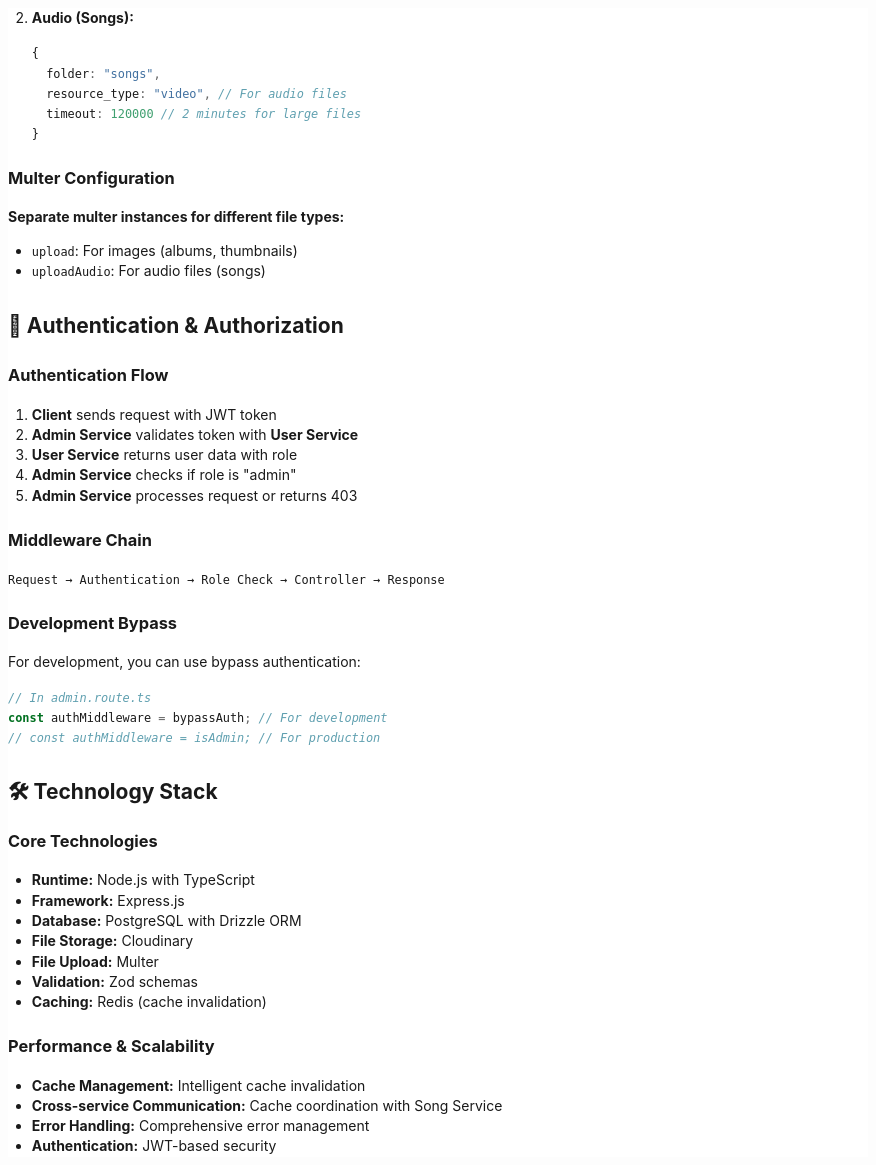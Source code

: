 2. **Audio (Songs):**
   ```typescript
   {
     folder: "songs",
     resource_type: "video", // For audio files
     timeout: 120000 // 2 minutes for large files
   }
   ```

### Multer Configuration

**Separate multer instances for different file types:**
- `upload`: For images (albums, thumbnails)
- `uploadAudio`: For audio files (songs)

## 🔐 Authentication & Authorization

### Authentication Flow
1. **Client** sends request with JWT token
2. **Admin Service** validates token with **User Service**
3. **User Service** returns user data with role
4. **Admin Service** checks if role is "admin"
5. **Admin Service** processes request or returns 403

### Middleware Chain
```
Request → Authentication → Role Check → Controller → Response
```

### Development Bypass
For development, you can use bypass authentication:
```typescript
// In admin.route.ts
const authMiddleware = bypassAuth; // For development
// const authMiddleware = isAdmin; // For production
```

## 🛠️ Technology Stack

### Core Technologies
- **Runtime:** Node.js with TypeScript
- **Framework:** Express.js
- **Database:** PostgreSQL with Drizzle ORM
- **File Storage:** Cloudinary
- **File Upload:** Multer
- **Validation:** Zod schemas
- **Caching:** Redis (cache invalidation)

### Performance & Scalability
- **Cache Management:** Intelligent cache invalidation
- **Cross-service Communication:** Cache coordination with Song Service
- **Error Handling:** Comprehensive error management
- **Authentication:** JWT-based security
